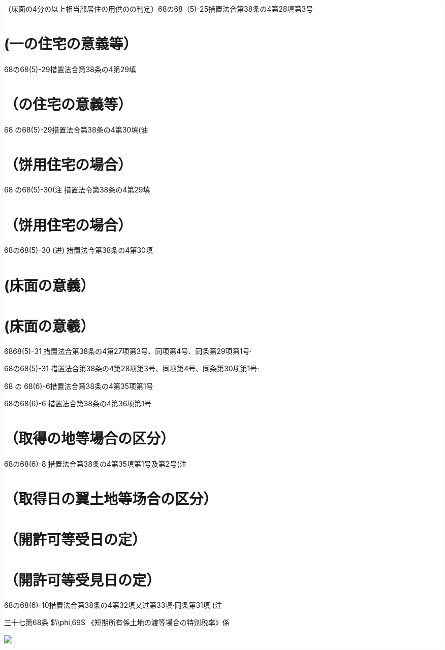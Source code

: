 （床面の4分の以上相当部居住の用供のの判定）68の68（5)-25措置法合第38条の4第28填第3号

# (一の住宅の意義等）

68の68(5)-29措置法合第38条の4第29填

# （の住宅の意義等）

68 の68(5)-29措置法合第38条の4第30填(油

# （饼用住宅の場合）

68 の68(5)-30(注 措置法令第38条の4第29填

# （饼用住宅の場合）

68の68(5)-30 (进) 措置法今第38条の4第30填

# (床面の意義）

# (床面の意羲）

6868(5)-31 措置法合第38条の4第27项第3号、同项第4号、同条第29项第1号·

68の68(5)-31 措置法合第38条の4第28项第3号、同项第4号、同条第30项第1号·

68 の 68(6)-6措置法合第38条の4第35项第1号

68の68(6)-6 措置法合第38条の4第36项第1号

# （取得の地等場合の区分）

68の68(6)-8 措置法合第38条の4第35填第1号及第2号(注

# （取得日の翼土地等场合の区分）

# （開許可等受日の定）

# （開許可等受見日の定）

68の68(6)-10措置法合第38条の4第32填又过第33填·同条第31填 (注

三十七第68条 $\\phi,69$ 《短期所有係土地の渡等場合の特别税率》係

![](https://www.nta.go.jp/tmp/709f4b7c-4ba1-47af-9e9f-4a444eef3e59/images/c667b114412cfede621fcffb44f1fce6a6df681540ed5303c5e8a674c73644b5.jpg)
